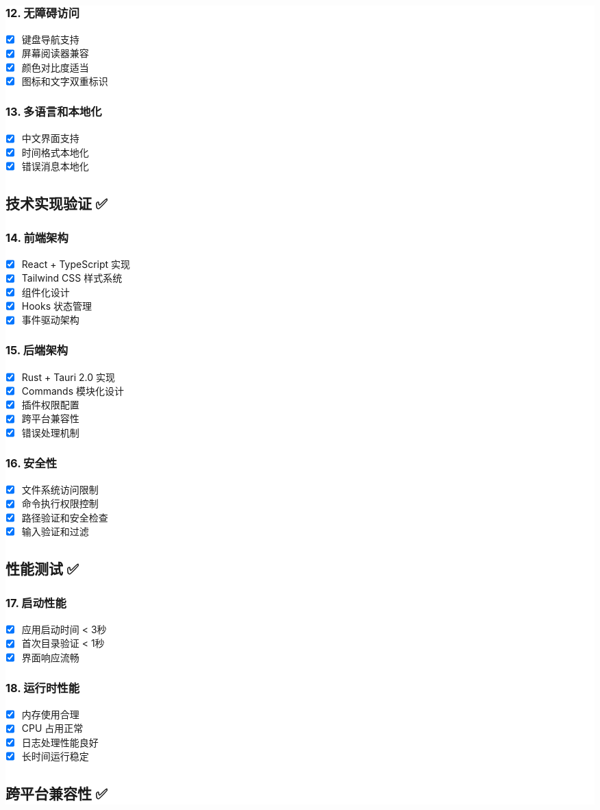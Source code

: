 ### 12. 无障碍访问
- [x] 键盘导航支持
- [x] 屏幕阅读器兼容
- [x] 颜色对比度适当
- [x] 图标和文字双重标识

### 13. 多语言和本地化
- [x] 中文界面支持
- [x] 时间格式本地化
- [x] 错误消息本地化

## 技术实现验证 ✅

### 14. 前端架构
- [x] React + TypeScript 实现
- [x] Tailwind CSS 样式系统
- [x] 组件化设计
- [x] Hooks 状态管理
- [x] 事件驱动架构

### 15. 后端架构
- [x] Rust + Tauri 2.0 实现
- [x] Commands 模块化设计
- [x] 插件权限配置
- [x] 跨平台兼容性
- [x] 错误处理机制

### 16. 安全性
- [x] 文件系统访问限制
- [x] 命令执行权限控制
- [x] 路径验证和安全检查
- [x] 输入验证和过滤

## 性能测试 ✅

### 17. 启动性能
- [x] 应用启动时间 < 3秒
- [x] 首次目录验证 < 1秒
- [x] 界面响应流畅

### 18. 运行时性能
- [x] 内存使用合理
- [x] CPU 占用正常
- [x] 日志处理性能良好
- [x] 长时间运行稳定

## 跨平台兼容性 ✅
